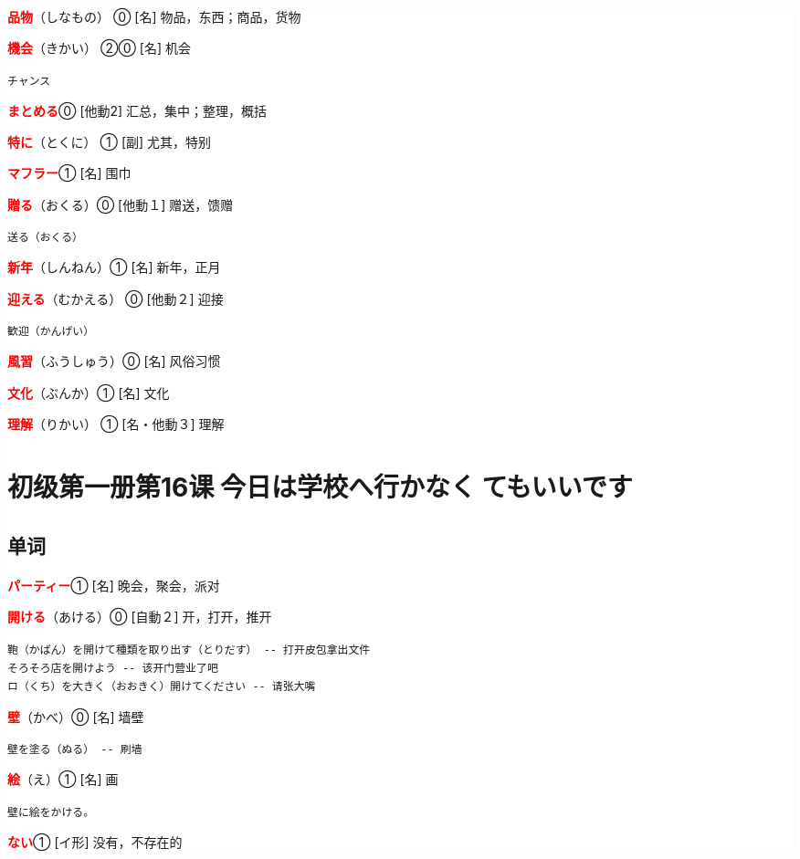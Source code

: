 <font color="red">**品物**</font>（しなもの） ⓪ [名] 物品，东西；商品，货物

<font color="red">**機会**</font>（きかい） ②⓪ [名] 机会

```
チャンス 
```

<font color="red">**まとめる**</font>⓪ [他動2] 汇总，集中；整理，概括

<font color="red">**特に**</font>（とくに） ① [副] 尤其，特别

<font color="red">**マフラー**</font>① [名] 围巾

<font color="red">**贈る**</font>（おくる）⓪ [他動１] 赠送，馈赠

```
送る（おくる） 
```

<font color="red">**新年**</font>（しんねん）① [名] 新年，正月

<font color="red">**迎える**</font>（むかえる） ⓪ [他動２] 迎接

```
歓迎（かんげい） 
```

<font color="red">**風習**</font>（ふうしゅう）⓪ [名] 风俗习惯

<font color="red">**文化**</font>（ぶんか）① [名] 文化

<font color="red">**理解**</font>（りかい） ① [名・他動３] 理解

# 初级第一册第16课 今日は学校へ行かなく てもいいです 

## 单词

<font color="red">**パーティー**</font>① [名] 晚会，聚会，派对

<font color="red">**開ける**</font>（あける）⓪ [自動２] 开，打开，推开

```
鞄（かばん）を開けて種類を取り出す（とりだす） -- 打开皮包拿出文件
そろそろ店を開けよう -- 该开门营业了吧
ロ（くち）を大きく（おおきく）開けてください -- 请张大嘴
```

<font color="red">**壁**</font>（かべ）⓪ [名] 墙壁

```
壁を塗る（ぬる） -- 刷墙
```

<font color="red">**絵**</font>（え）① [名] 画

```
壁に絵をかける。 
```

<font color="red">**ない**</font>① [イ形] 没有，不存在的

